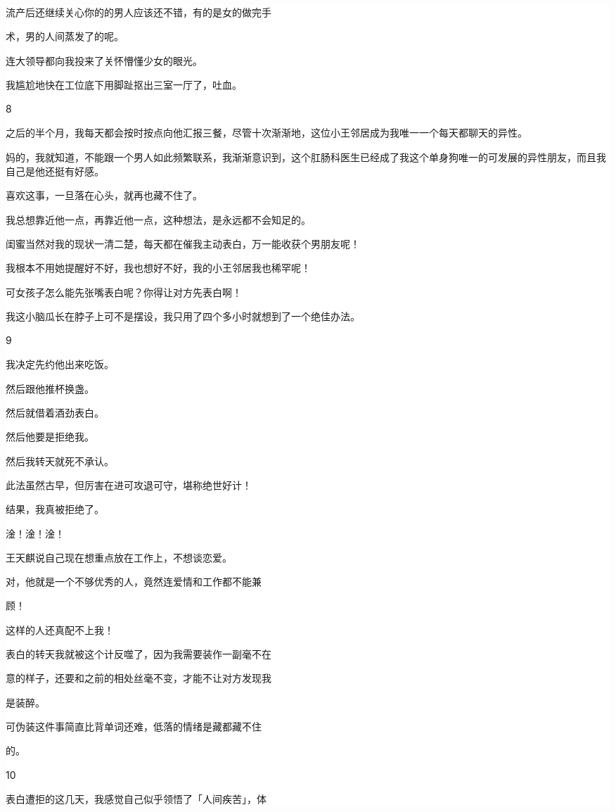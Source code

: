 流产后还继续关心你的的男人应该还不错，有的是女的做完手

术，男的人间蒸发了的呢。

连大领导都向我投来了关怀懵懂少女的眼光。

我尴尬地快在工位底下用脚趾抠出三室一厅了，吐血。

8

之后的半个月，我每天都会按时按点向他汇报三餐，尽管十次渐渐地，这位小王邻居成为我唯一一个每天都聊天的异性。

妈的，我就知道，不能跟一个男人如此频繁联系，我渐渐意识到，这个肛肠科医生已经成了我这个单身狗唯一的可发展的异性朋友，而且我自己是他还挺有好感。

喜欢这事，一旦落在心头，就再也藏不住了。

我总想靠近他一点，再靠近他一点，这种想法，是永远都不会知足的。

闺蜜当然对我的现状一清二楚，每天都在催我主动表白，万一能收获个男朋友呢！

我根本不用她提醒好不好，我也想好不好，我的小王邻居我也稀罕呢！

可女孩子怎么能先张嘴表白呢？你得让对方先表白啊！

我这小脑瓜长在脖子上可不是摆设，我只用了四个多小时就想到了一个绝佳办法。

9

我决定先约他出来吃饭。

然后跟他推杯换盏。

然后就借着酒劲表白。

然后他要是拒绝我。

然后我转天就死不承认。

此法虽然古早，但厉害在进可攻退可守，堪称绝世好计！

结果，我真被拒绝了。

淦！淦！淦！

王天麒说自己现在想重点放在工作上，不想谈恋爱。

对，他就是一个不够优秀的人，竟然连爱情和工作都不能兼

顾！

这样的人还真配不上我！

表白的转天我就被这个计反噬了，因为我需要装作一副毫不在

意的样子，还要和之前的相处丝毫不变，才能不让对方发现我

是装醉。

可伪装这件事简直比背单词还难，低落的情绪是藏都藏不住

的。

10

表白遭拒的这几天，我感觉自己似乎领悟了「人间疾苦」，体
